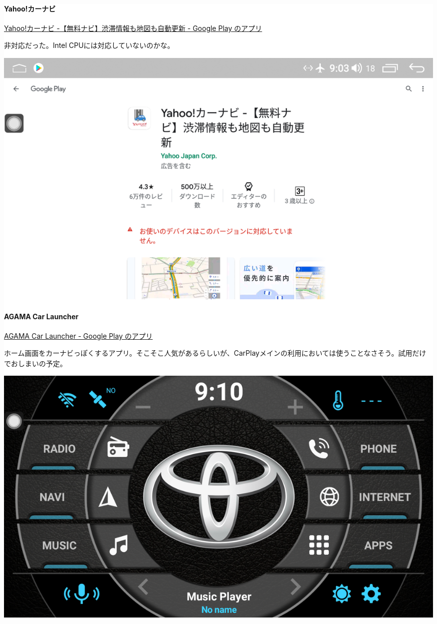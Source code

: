 #### Yahoo!カーナビ

[Yahoo!カーナビ -【無料ナビ】渋滞情報も地図も自動更新 - Google Play のアプリ](https://play.google.com/store/apps/details?id=jp.co.yahoo.android.apps.navi&hl=ja)

非対応だった。Intel CPUには対応していないのかな。

![yahoo-carnavi.png](/assets/images/2020/09/07/yahoo-carnavi.png)

#### AGAMA Car Launcher

[AGAMA Car Launcher - Google Play のアプリ](https://play.google.com/store/apps/details?id=altergames.carlauncher&hl=ja)

ホーム画面をカーナビっぽくするアプリ。そこそこ人気があるらしいが、CarPlayメインの利用においては使うことなさそう。試用だけでおしまいの予定。

![car-launcher.png](/assets/images/2020/09/07/car-launcher.png)